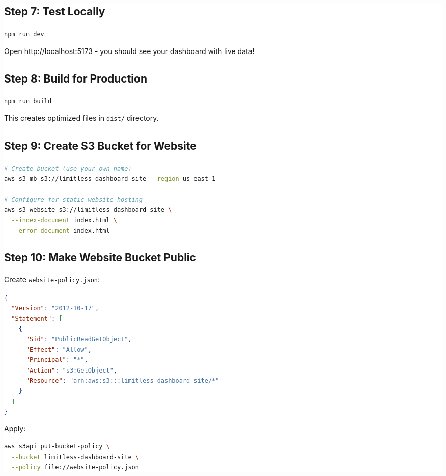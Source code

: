 ## Step 7: Test Locally

```bash
npm run dev
```

Open http://localhost:5173 - you should see your dashboard with live data!

## Step 8: Build for Production

```bash
npm run build
```

This creates optimized files in `dist/` directory.

## Step 9: Create S3 Bucket for Website

```bash
# Create bucket (use your own name)
aws s3 mb s3://limitless-dashboard-site --region us-east-1

# Configure for static website hosting
aws s3 website s3://limitless-dashboard-site \
  --index-document index.html \
  --error-document index.html
```

## Step 10: Make Website Bucket Public

Create `website-policy.json`:

```json
{
  "Version": "2012-10-17",
  "Statement": [
    {
      "Sid": "PublicReadGetObject",
      "Effect": "Allow",
      "Principal": "*",
      "Action": "s3:GetObject",
      "Resource": "arn:aws:s3:::limitless-dashboard-site/*"
    }
  ]
}
```

Apply:

```bash
aws s3api put-bucket-policy \
  --bucket limitless-dashboard-site \
  --policy file://website-policy.json
```

